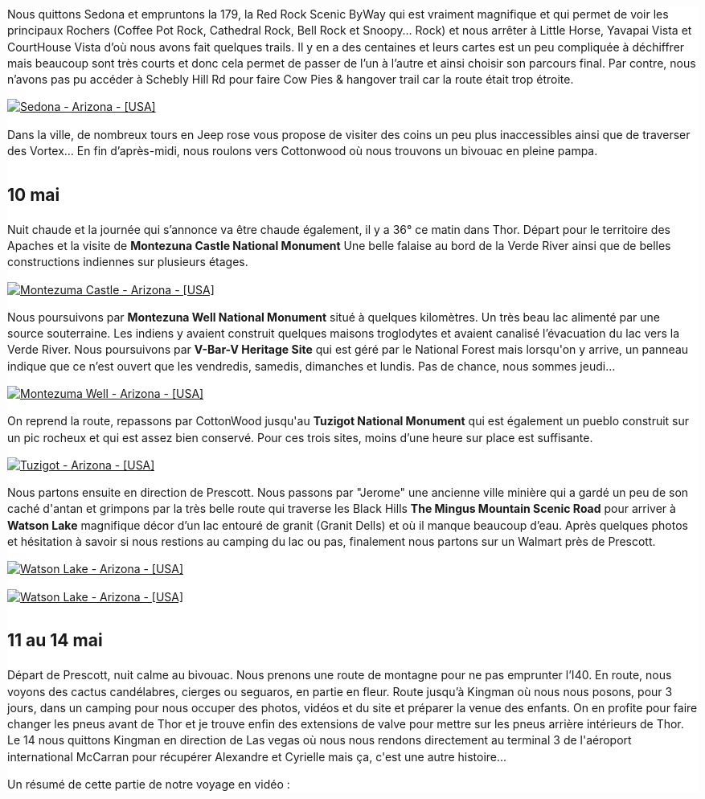 Nous quittons Sedona et empruntons la 179, la Red Rock Scenic ByWay qui est vraiment magnifique et qui permet de voir les principaux Rochers (Coffee Pot Rock, Cathedral Rock, Bell Rock et Snoopy… Rock) et nous arrêter à Little Horse, Yavapai Vista et CourtHouse Vista d’où nous avons fait quelques trails. Il y en a des centaines et leurs cartes est un peu compliquée à déchiffrer mais beaucoup sont très courts et donc cela permet de passer de l’un à l’autre et ainsi choisir son parcours final. Par contre, nous n’avons pas pu accéder à Schebly Hill Rd pour faire Cow Pies & hangover trail car la route était trop étroite.

<a data-flickr-embed="true" data-footer="true" href="https://www.flickr.com/photos/2ozr/40258890630/in/photolist-25ZDWAA-272jqb3-24kxkzY-25ZEc1h-HreBLx-HreDA4-272jSKq-276hbo2-272keG5-Hrf7Vp" title="Sedona - Arizona - [USA]"><img src="https://farm1.staticflickr.com/970/40258890630_7632f6b90c_k.jpg" width="2048" height="1152" alt="Sedona - Arizona - [USA]"></a><script async src="//embedr.flickr.com/assets/client-code.js" charset="utf-8"></script>

Dans la ville, de nombreux tours en Jeep rose vous propose de visiter des coins un peu plus inaccessibles ainsi que de traverser des Vortex… En fin d’après-midi, nous roulons vers Cottonwood où nous trouvons un bivouac en pleine pampa.

## 10 mai

Nuit chaude et la journée qui s’annonce va être chaude également, il y a 36° ce matin dans Thor. Départ pour le territoire des Apaches et la visite de **Montezuna Castle National Monument** Une belle falaise au bord de la Verde River ainsi que de belles constructions indiennes sur plusieurs étages.

<a data-flickr-embed="true" data-footer="true" href="https://www.flickr.com/photos/2ozr/42021687782/in/datetaken/" title="Montezuma Castle - Arizona - [USA]"><img src="https://farm1.staticflickr.com/957/42021687782_d87b3f17f3_k.jpg" width="2048" height="1152" alt="Montezuma Castle - Arizona - [USA]"></a><script async src="//embedr.flickr.com/assets/client-code.js" charset="utf-8"></script>

Nous poursuivons par **Montezuna Well National Monument** situé à quelques kilomètres. Un très beau lac alimenté par une source souterraine. Les indiens y avaient construit quelques maisons troglodytes et avaient canalisé l’évacuation du lac vers la Verde River. Nous poursuivons par **V-Bar-V Heritage Site** qui est géré par le National Forest mais lorsqu'on y arrive, un panneau indique que ce n’est ouvert que les vendredis, samedis, dimanches et lundis. Pas de chance, nous sommes jeudi…

<a data-flickr-embed="true" data-footer="true" href="https://www.flickr.com/photos/2ozr/42066392171/in/datetaken/" title="Montezuma Well - Arizona - [USA]"><img src="https://farm1.staticflickr.com/912/42066392171_1d0343ab7c_k.jpg" width="2048" height="1152" alt="Montezuma Well - Arizona - [USA]"></a><script async src="//embedr.flickr.com/assets/client-code.js" charset="utf-8"></script>

On reprend la route, repassons par CottonWood jusqu'au **Tuzigot National Monument** qui est également un pueblo construit sur un pic rocheux et qui est assez bien conservé. Pour ces trois sites, moins d’une heure sur place est suffisante.

<a data-flickr-embed="true" data-footer="true" href="https://www.flickr.com/photos/2ozr/28193416898/in/datetaken/" title="Tuzigot - Arizona - [USA]"><img src="https://farm1.staticflickr.com/908/28193416898_bbd6f5141e_k.jpg" width="2048" height="1152" alt="Tuzigot - Arizona - [USA]"></a><script async src="//embedr.flickr.com/assets/client-code.js" charset="utf-8"></script>

Nous partons ensuite en direction de Prescott. Nous passons par "Jerome" une ancienne ville minière qui a gardé un peu de son caché d'antan et grimpons par la très belle route qui traverse les Black Hills **The Mingus Mountain Scenic Road** pour arriver à **Watson Lake** magnifique décor d’un lac entouré de granit (Granit Dells) et où il manque beaucoup d’eau. Après quelques photos et hésitation à savoir si nous restions au camping du lac ou pas, finalement nous partons sur un Walmart près de Prescott.

<a data-flickr-embed="true" data-footer="true" href="https://www.flickr.com/photos/2ozr/41346309004/in/datetaken/" title="Watson Lake - Arizona - [USA]"><img src="https://farm1.staticflickr.com/911/41346309004_84123c0c49_k.jpg" width="2048" height="1152" alt="Watson Lake - Arizona - [USA]"></a><script async src="//embedr.flickr.com/assets/client-code.js" charset="utf-8"></script>

<a data-flickr-embed="true" data-footer="true" href="https://www.flickr.com/photos/2ozr/41346273924/in/datetaken/" title="Watson Lake - Arizona - [USA]"><img src="https://farm1.staticflickr.com/827/41346273924_a06dcc9a6a_k.jpg" width="2048" height="1152" alt="Watson Lake - Arizona - [USA]"></a><script async src="//embedr.flickr.com/assets/client-code.js" charset="utf-8"></script>

## 11 au 14 mai

Départ de Prescott, nuit calme au bivouac. Nous prenons une route de montagne pour ne pas emprunter l’I40. En route, nous voyons des cactus candélabres, cierges ou seguaros, en partie en fleur. Route jusqu’à Kingman où nous nous posons, pour 3 jours, dans un camping pour nous occuper des photos, vidéos et du site et préparer la venue des enfants. On en profite pour faire changer les pneus avant de Thor et je trouve enfin des extensions de valve pour mettre sur les pneus arrière intérieurs de Thor. Le 14 nous quittons Kingman en direction de Las vegas où nous nous rendons directement au terminal 3 de l'aéroport international McCarran pour récupérer Alexandre et Cyrielle mais ça, c'est une autre histoire...

Un résumé de cette partie de notre voyage en vidéo :

<iframe width="560" height="315" src="https://www.youtube.com/embed/yJcxmNMcQZ0" frameborder="0" allow="autoplay; encrypted-media" allowfullscreen></iframe>


